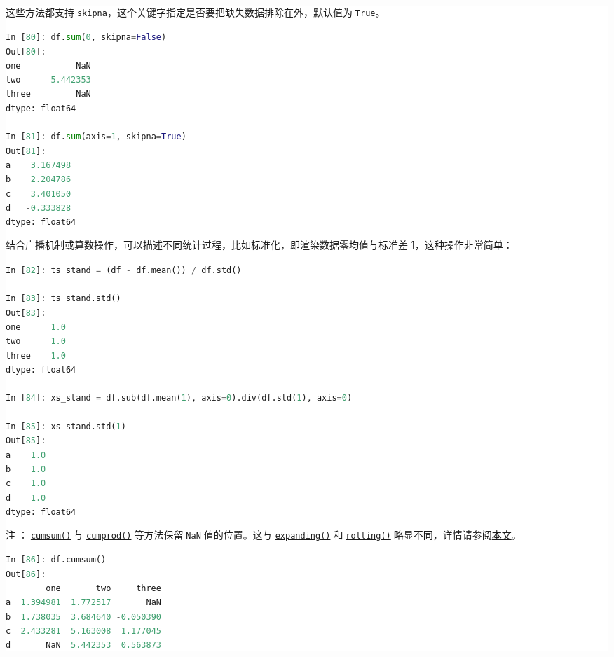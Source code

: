 这些方法都支持 `skipna`，这个关键字指定是否要把缺失数据排除在外，默认值为 `True`。

```python
In [80]: df.sum(0, skipna=False)
Out[80]: 
one           NaN
two      5.442353
three         NaN
dtype: float64

In [81]: df.sum(axis=1, skipna=True)
Out[81]: 
a    3.167498
b    2.204786
c    3.401050
d   -0.333828
dtype: float64
```

结合广播机制或算数操作，可以描述不同统计过程，比如标准化，即渲染数据零均值与标准差 1，这种操作非常简单：

```python
In [82]: ts_stand = (df - df.mean()) / df.std()

In [83]: ts_stand.std()
Out[83]: 
one      1.0
two      1.0
three    1.0
dtype: float64

In [84]: xs_stand = df.sub(df.mean(1), axis=0).div(df.std(1), axis=0)

In [85]: xs_stand.std(1)
Out[85]: 
a    1.0
b    1.0
c    1.0
d    1.0
dtype: float64
```

注 ： [`cumsum()`](https://pandas.pydata.org/pandas-docs/stable/reference/api/pandas.DataFrame.cumsum.html#pandas.DataFrame.cumsum) 与 [`cumprod()`](https://pandas.pydata.org/pandas-docs/stable/reference/api/pandas.DataFrame.cumprod.html#pandas.DataFrame.cumprod) 等方法保留 `NaN`  值的位置。这与 [`expanding()`](https://pandas.pydata.org/pandas-docs/stable/reference/api/pandas.DataFrame.expanding.html#pandas.DataFrame.expanding) 和 [`rolling()`](https://pandas.pydata.org/pandas-docs/stable/reference/api/pandas.DataFrame.rolling.html#pandas.DataFrame.rolling) 略显不同，详情请参阅[本文](https://pandas.pydata.org/pandas-docs/stable/user_guide/computation.html#stats-moments-expanding-note)。

```python
In [86]: df.cumsum()
Out[86]: 
        one       two     three
a  1.394981  1.772517       NaN
b  1.738035  3.684640 -0.050390
c  2.433281  5.163008  1.177045
d       NaN  5.442353  0.563873
```
